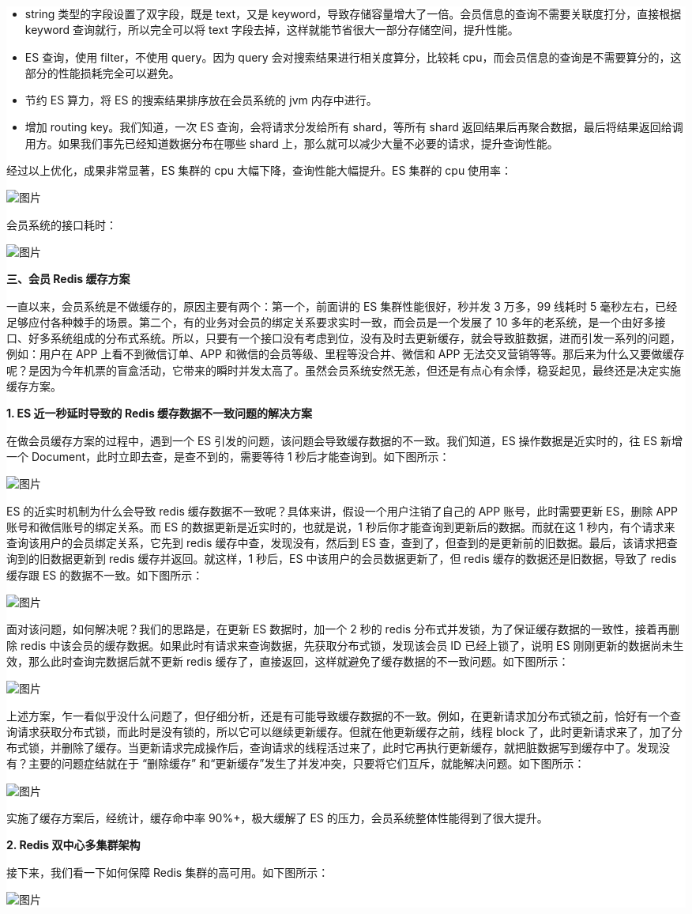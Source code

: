 *   string 类型的字段设置了双字段，既是 text，又是 keyword，导致存储容量增大了一倍。会员信息的查询不需要关联度打分，直接根据 keyword 查询就行，所以完全可以将 text 字段去掉，这样就能节省很大一部分存储空间，提升性能。
    
*   ES 查询，使用 filter，不使用 query。因为 query 会对搜索结果进行相关度算分，比较耗 cpu，而会员信息的查询是不需要算分的，这部分的性能损耗完全可以避免。
    
*   节约 ES 算力，将 ES 的搜索结果排序放在会员系统的 jvm 内存中进行。
    
*   增加 routing key。我们知道，一次 ES 查询，会将请求分发给所有 shard，等所有 shard 返回结果后再聚合数据，最后将结果返回给调用方。如果我们事先已经知道数据分布在哪些 shard 上，那么就可以减少大量不必要的请求，提升查询性能。
    

经过以上优化，成果非常显著，ES 集群的 cpu 大幅下降，查询性能大幅提升。ES 集群的 cpu 使用率： 

![图片](https://mmbiz.qpic.cn/mmbiz_png/fEsWkVrSk56o6Oblw2r3J773xcCtBYEibl48oQgvhrrygcU6tmsjl8KMMhmw9ecL7tq1Kk8Jib0tn6lwonyddvRw/640?wx_fmt=png)

会员系统的接口耗时：

![图片](https://mmbiz.qpic.cn/mmbiz_png/fEsWkVrSk56o6Oblw2r3J773xcCtBYEibDqdtSYPkZYxV4bWngOcEfoYzq310wrRS747o2gwIt5C3jT0d6qzF7A/640?wx_fmt=png)

**三、会员 Redis 缓存方案**

一直以来，会员系统是不做缓存的，原因主要有两个：第一个，前面讲的 ES 集群性能很好，秒并发 3 万多，99 线耗时 5 毫秒左右，已经足够应付各种棘手的场景。第二个，有的业务对会员的绑定关系要求实时一致，而会员是一个发展了 10 多年的老系统，是一个由好多接口、好多系统组成的分布式系统。所以，只要有一个接口没有考虑到位，没有及时去更新缓存，就会导致脏数据，进而引发一系列的问题，例如：用户在 APP 上看不到微信订单、APP 和微信的会员等级、里程等没合并、微信和 APP 无法交叉营销等等。那后来为什么又要做缓存呢？是因为今年机票的盲盒活动，它带来的瞬时并发太高了。虽然会员系统安然无恙，但还是有点心有余悸，稳妥起见，最终还是决定实施缓存方案。

**1. ES 近一秒延时导致的 Redis 缓存数据不一致问题的解决方案**

在做会员缓存方案的过程中，遇到一个 ES 引发的问题，该问题会导致缓存数据的不一致。我们知道，ES 操作数据是近实时的，往 ES 新增一个 Document，此时立即去查，是查不到的，需要等待 1 秒后才能查询到。如下图所示：

![图片](https://mmbiz.qpic.cn/mmbiz_png/fEsWkVrSk56o6Oblw2r3J773xcCtBYEibenwDFuhfA7bVwgQPrAobetibic5c4UiaGXa8wjpvsQVyqSdPeDtztlbLg/640?wx_fmt=png)

ES 的近实时机制为什么会导致 redis 缓存数据不一致呢？具体来讲，假设一个用户注销了自己的 APP 账号，此时需要更新 ES，删除 APP 账号和微信账号的绑定关系。而 ES 的数据更新是近实时的，也就是说，1 秒后你才能查询到更新后的数据。而就在这 1 秒内，有个请求来查询该用户的会员绑定关系，它先到 redis 缓存中查，发现没有，然后到 ES 查，查到了，但查到的是更新前的旧数据。最后，该请求把查询到的旧数据更新到 redis 缓存并返回。就这样，1 秒后，ES 中该用户的会员数据更新了，但 redis 缓存的数据还是旧数据，导致了 redis 缓存跟 ES 的数据不一致。如下图所示：

![图片](https://mmbiz.qpic.cn/mmbiz_png/fEsWkVrSk56o6Oblw2r3J773xcCtBYEibcYfvvemWwQqorJb0zbZicQcebMibHtljRMLIibKxFFULJTwbXdufJudibQ/640?wx_fmt=png)

面对该问题，如何解决呢？我们的思路是，在更新 ES 数据时，加一个 2 秒的 redis 分布式并发锁，为了保证缓存数据的一致性，接着再删除 redis 中该会员的缓存数据。如果此时有请求来查询数据，先获取分布式锁，发现该会员 ID 已经上锁了，说明 ES 刚刚更新的数据尚未生效，那么此时查询完数据后就不更新 redis 缓存了，直接返回，这样就避免了缓存数据的不一致问题。如下图所示：  

![图片](https://mmbiz.qpic.cn/mmbiz_png/fEsWkVrSk56o6Oblw2r3J773xcCtBYEiboS6xMbnAdDBIIALPoPCOVkKbrvlqLH4Ct67ANevhkXz4nwAcKPSQeQ/640?wx_fmt=png)

上述方案，乍一看似乎没什么问题了，但仔细分析，还是有可能导致缓存数据的不一致。例如，在更新请求加分布式锁之前，恰好有一个查询请求获取分布式锁，而此时是没有锁的，所以它可以继续更新缓存。但就在他更新缓存之前，线程 block 了，此时更新请求来了，加了分布式锁，并删除了缓存。当更新请求完成操作后，查询请求的线程活过来了，此时它再执行更新缓存，就把脏数据写到缓存中了。发现没有？主要的问题症结就在于 “删除缓存” 和“更新缓存”发生了并发冲突，只要将它们互斥，就能解决问题。如下图所示：

![图片](https://mmbiz.qpic.cn/mmbiz_png/fEsWkVrSk56o6Oblw2r3J773xcCtBYEibj49s2ibZ8YxYyXgqT6bY5Q6yz0T3Pg3vSyPAticdnRibeW7FRewz76lCA/640?wx_fmt=png)

实施了缓存方案后，经统计，缓存命中率 90%+，极大缓解了 ES 的压力，会员系统整体性能得到了很大提升。  

**2. Redis 双中心多集群架构**

接下来，我们看一下如何保障 Redis 集群的高可用。如下图所示： 

![图片](https://mmbiz.qpic.cn/mmbiz_png/fEsWkVrSk56o6Oblw2r3J773xcCtBYEibfmAmibEzxWgNzEdDJY0ofptsRPgvNo6cEmfhQo9c89vJibFvUWmFouvQ/640?wx_fmt=png)
